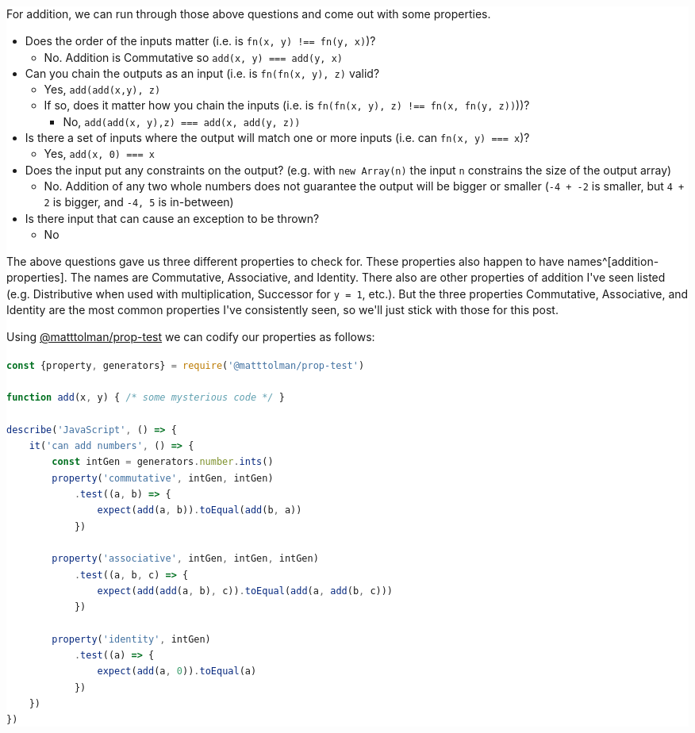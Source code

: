 For addition, we can run through those above questions and come out with some properties.

* Does the order of the inputs matter (i.e. is `fn(x, y) !== fn(y, x)`)?
  * No. Addition is Commutative so `add(x, y) === add(y, x)`
* Can you chain the outputs as an input (i.e. is `fn(fn(x, y), z)` valid?
    * Yes, `add(add(x,y), z)`
  * If so, does it matter how you chain the inputs (i.e. is `fn(fn(x, y), z) !== fn(x, fn(y, z))`))?
    * No, `add(add(x, y),z) === add(x, add(y, z))`
* Is there a set of inputs where the output will match one or more inputs (i.e. can `fn(x, y) === x`)?
  * Yes, `add(x, 0) === x`
* Does the input put any constraints on the output? (e.g. with `new Array(n)` the input `n` constrains the size of the output array)
  * No. Addition of any two whole numbers does not guarantee the output will be bigger or smaller (`-4 + -2` is smaller, but `4 + 2` is bigger, and `-4, 5` is in-between)
* Is there input that can cause an exception to be thrown?
  * No

The above questions gave us three different properties to check for. These properties also happen to have names^[addition-properties].
The names are Commutative, Associative, and Identity. There also are other properties of addition I've seen listed (e.g.
Distributive when used with multiplication, Successor for `y = 1`, etc.). But the three properties Commutative, Associative,
and Identity are the most common properties I've consistently seen, so we'll just stick with those for this post.

Using [@matttolman/prop-test](https://www.npmjs.com/package/@matttolman/prop-test) we can codify our properties as follows:

```js
const {property, generators} = require('@matttolman/prop-test')

function add(x, y) { /* some mysterious code */ }

describe('JavaScript', () => {
    it('can add numbers', () => {
        const intGen = generators.number.ints()
        property('commutative', intGen, intGen)
            .test((a, b) => {
                expect(add(a, b)).toEqual(add(b, a))
            })

        property('associative', intGen, intGen, intGen)
            .test((a, b, c) => {
                expect(add(add(a, b), c)).toEqual(add(a, add(b, c)))
            })

        property('identity', intGen)
            .test((a) => {
                expect(add(a, 0)).toEqual(a)
            })
    })
})
```
